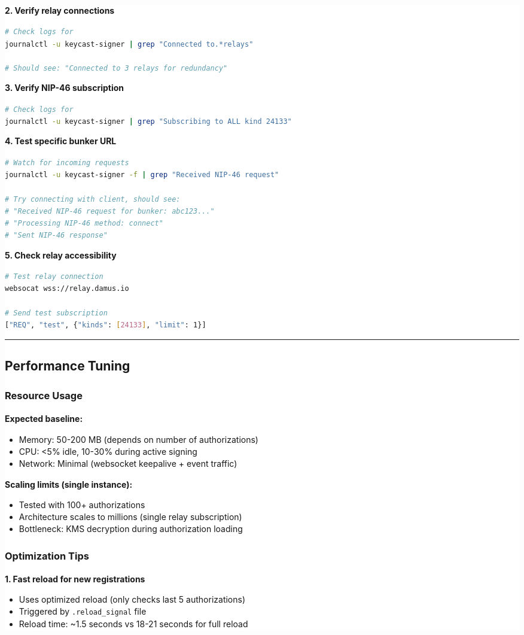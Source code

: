 **2. Verify relay connections**
```bash
# Check logs for
journalctl -u keycast-signer | grep "Connected to.*relays"

# Should see: "Connected to 3 relays for redundancy"
```

**3. Verify NIP-46 subscription**
```bash
# Check logs for
journalctl -u keycast-signer | grep "Subscribing to ALL kind 24133"
```

**4. Test specific bunker URL**
```bash
# Watch for incoming requests
journalctl -u keycast-signer -f | grep "Received NIP-46 request"

# Try connecting with client, should see:
# "Received NIP-46 request for bunker: abc123..."
# "Processing NIP-46 method: connect"
# "Sent NIP-46 response"
```

**5. Check relay accessibility**
```bash
# Test relay connection
websocat wss://relay.damus.io

# Send test subscription
["REQ", "test", {"kinds": [24133], "limit": 1}]
```

---

## Performance Tuning

### Resource Usage

**Expected baseline:**
- Memory: 50-200 MB (depends on number of authorizations)
- CPU: <5% idle, 10-30% during active signing
- Network: Minimal (websocket keepalive + event traffic)

**Scaling limits (single instance):**
- Tested with 100+ authorizations
- Architecture scales to millions (single relay subscription)
- Bottleneck: KMS decryption during authorization loading

### Optimization Tips

**1. Fast reload for new registrations**
- Uses optimized reload (only checks last 5 authorizations)
- Triggered by `.reload_signal` file
- Reload time: ~1.5 seconds vs 18-21 seconds for full reload
